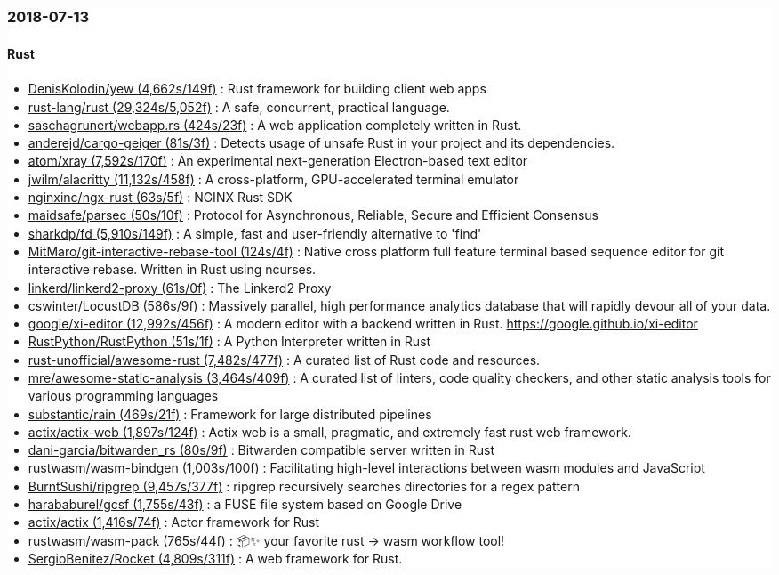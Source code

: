 ### 2018-07-13

#### Rust
* [DenisKolodin/yew (4,662s/149f)](https://github.com/DenisKolodin/yew) : Rust framework for building client web apps
* [rust-lang/rust (29,324s/5,052f)](https://github.com/rust-lang/rust) : A safe, concurrent, practical language.
* [saschagrunert/webapp.rs (424s/23f)](https://github.com/saschagrunert/webapp.rs) : A web application completely written in Rust.
* [anderejd/cargo-geiger (81s/3f)](https://github.com/anderejd/cargo-geiger) : Detects usage of unsafe Rust in your project and its dependencies.
* [atom/xray (7,592s/170f)](https://github.com/atom/xray) : An experimental next-generation Electron-based text editor
* [jwilm/alacritty (11,132s/458f)](https://github.com/jwilm/alacritty) : A cross-platform, GPU-accelerated terminal emulator
* [nginxinc/ngx-rust (63s/5f)](https://github.com/nginxinc/ngx-rust) : NGINX Rust SDK
* [maidsafe/parsec (50s/10f)](https://github.com/maidsafe/parsec) : Protocol for Asynchronous, Reliable, Secure and Efficient Consensus
* [sharkdp/fd (5,910s/149f)](https://github.com/sharkdp/fd) : A simple, fast and user-friendly alternative to 'find'
* [MitMaro/git-interactive-rebase-tool (124s/4f)](https://github.com/MitMaro/git-interactive-rebase-tool) : Native cross platform full feature terminal based sequence editor for git interactive rebase. Written in Rust using ncurses.
* [linkerd/linkerd2-proxy (61s/0f)](https://github.com/linkerd/linkerd2-proxy) : The Linkerd2 Proxy
* [cswinter/LocustDB (586s/9f)](https://github.com/cswinter/LocustDB) : Massively parallel, high performance analytics database that will rapidly devour all of your data.
* [google/xi-editor (12,992s/456f)](https://github.com/google/xi-editor) : A modern editor with a backend written in Rust. https://google.github.io/xi-editor
* [RustPython/RustPython (51s/1f)](https://github.com/RustPython/RustPython) : A Python Interpreter written in Rust
* [rust-unofficial/awesome-rust (7,482s/477f)](https://github.com/rust-unofficial/awesome-rust) : A curated list of Rust code and resources.
* [mre/awesome-static-analysis (3,464s/409f)](https://github.com/mre/awesome-static-analysis) : A curated list of linters, code quality checkers, and other static analysis tools for various programming languages
* [substantic/rain (469s/21f)](https://github.com/substantic/rain) : Framework for large distributed pipelines
* [actix/actix-web (1,897s/124f)](https://github.com/actix/actix-web) : Actix web is a small, pragmatic, and extremely fast rust web framework.
* [dani-garcia/bitwarden_rs (80s/9f)](https://github.com/dani-garcia/bitwarden_rs) : Bitwarden compatible server written in Rust
* [rustwasm/wasm-bindgen (1,003s/100f)](https://github.com/rustwasm/wasm-bindgen) : Facilitating high-level interactions between wasm modules and JavaScript
* [BurntSushi/ripgrep (9,457s/377f)](https://github.com/BurntSushi/ripgrep) : ripgrep recursively searches directories for a regex pattern
* [harababurel/gcsf (1,755s/43f)](https://github.com/harababurel/gcsf) : a FUSE file system based on Google Drive
* [actix/actix (1,416s/74f)](https://github.com/actix/actix) : Actor framework for Rust
* [rustwasm/wasm-pack (765s/44f)](https://github.com/rustwasm/wasm-pack) : 📦✨ your favorite rust -> wasm workflow tool!
* [SergioBenitez/Rocket (4,809s/311f)](https://github.com/SergioBenitez/Rocket) : A web framework for Rust.
